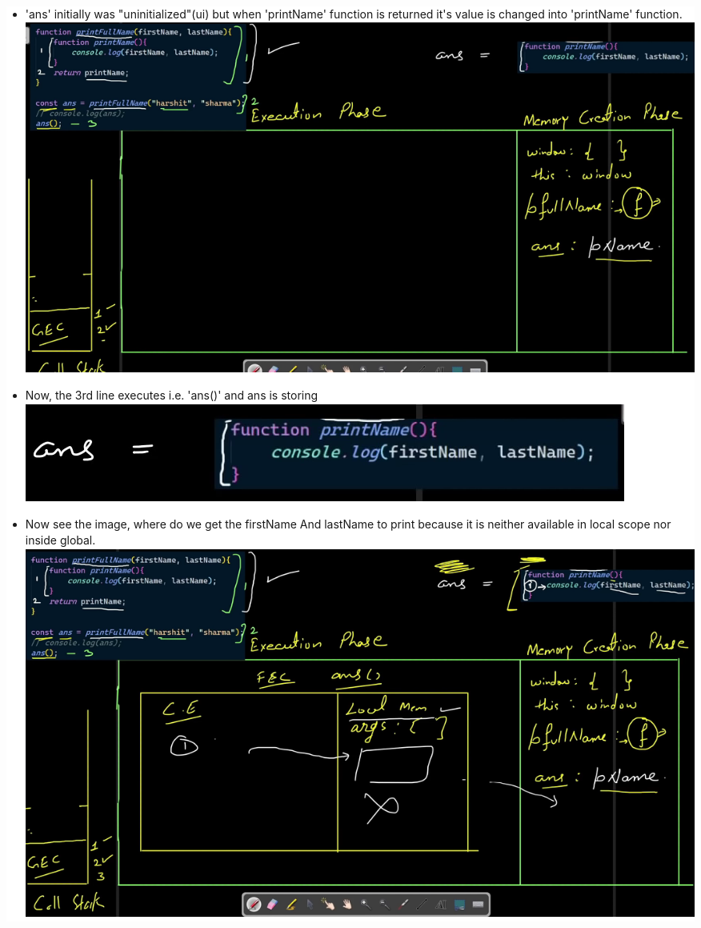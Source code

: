 - 'ans' initially was "uninitialized"(ui) but when 'printName' function is returned it's value is changed into 'printName' function.
![Alt text](image-29.png)

- Now, the 3rd line executes i.e. 'ans()' and ans is storing ![Alt text](image-30.png)

- Now see the image, where do we get the firstName And lastName to print because it is neither available in local scope nor inside global.
![Alt text](image-31.png)
